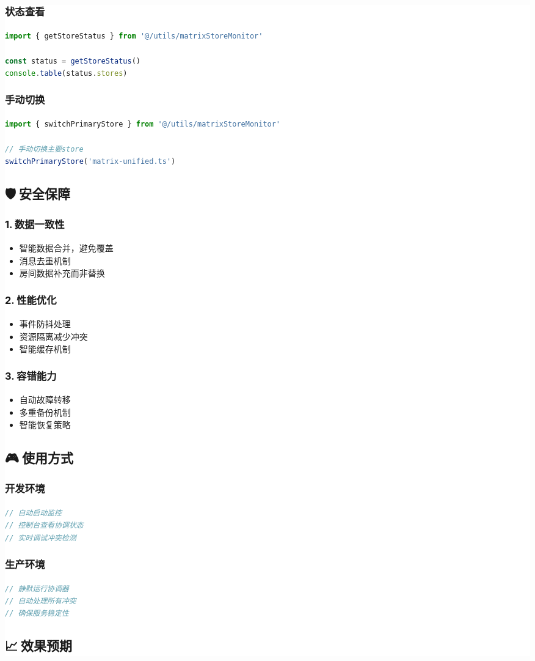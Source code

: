 ### 状态查看
```typescript
import { getStoreStatus } from '@/utils/matrixStoreMonitor'

const status = getStoreStatus()
console.table(status.stores)
```

### 手动切换
```typescript
import { switchPrimaryStore } from '@/utils/matrixStoreMonitor'

// 手动切换主要store
switchPrimaryStore('matrix-unified.ts')
```

## 🛡️ 安全保障

### 1. 数据一致性
- 智能数据合并，避免覆盖
- 消息去重机制
- 房间数据补充而非替换

### 2. 性能优化
- 事件防抖处理
- 资源隔离减少冲突
- 智能缓存机制

### 3. 容错能力
- 自动故障转移
- 多重备份机制
- 智能恢复策略

## 🎮 使用方式

### 开发环境
```typescript
// 自动启动监控
// 控制台查看协调状态
// 实时调试冲突检测
```

### 生产环境
```typescript
// 静默运行协调器
// 自动处理所有冲突
// 确保服务稳定性
```

## 📈 效果预期
